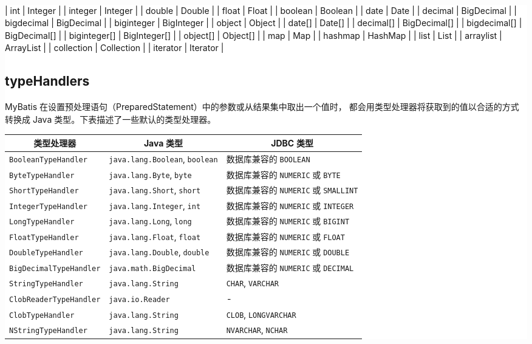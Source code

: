 | int                       | Integer      |
| integer                   | Integer      |
| double                    | Double       |
| float                     | Float        |
| boolean                   | Boolean      |
| date                      | Date         |
| decimal                   | BigDecimal   |
| bigdecimal                | BigDecimal   |
| biginteger                | BigInteger   |
| object                    | Object       |
| date[]                    | Date[]       |
| decimal[]                 | BigDecimal[] |
| bigdecimal[]              | BigDecimal[] |
| biginteger[]              | BigInteger[] |
| object[]                  | Object[]     |
| map                       | Map          |
| hashmap                   | HashMap      |
| list                      | List         |
| arraylist                 | ArrayList    |
| collection                | Collection   |
| iterator                  | Iterator     |

## typeHandlers

MyBatis 在设置预处理语句（PreparedStatement）中的参数或从结果集中取出一个值时， 都会用类型处理器将获取到的值以合适的方式转换成 Java 类型。下表描述了一些默认的类型处理器。

| 类型处理器                   | Java 类型                       | JDBC 类型                                                    |
| ---------------------------- | ------------------------------- | ------------------------------------------------------------ |
| `BooleanTypeHandler`         | `java.lang.Boolean`, `boolean`  | 数据库兼容的 `BOOLEAN`                                       |
| `ByteTypeHandler`            | `java.lang.Byte`, `byte`        | 数据库兼容的 `NUMERIC` 或 `BYTE`                             |
| `ShortTypeHandler`           | `java.lang.Short`, `short`      | 数据库兼容的 `NUMERIC` 或 `SMALLINT`                         |
| `IntegerTypeHandler`         | `java.lang.Integer`, `int`      | 数据库兼容的 `NUMERIC` 或 `INTEGER`                          |
| `LongTypeHandler`            | `java.lang.Long`, `long`        | 数据库兼容的 `NUMERIC` 或 `BIGINT`                           |
| `FloatTypeHandler`           | `java.lang.Float`, `float`      | 数据库兼容的 `NUMERIC` 或 `FLOAT`                            |
| `DoubleTypeHandler`          | `java.lang.Double`, `double`    | 数据库兼容的 `NUMERIC` 或 `DOUBLE`                           |
| `BigDecimalTypeHandler`      | `java.math.BigDecimal`          | 数据库兼容的 `NUMERIC` 或 `DECIMAL`                          |
| `StringTypeHandler`          | `java.lang.String`              | `CHAR`, `VARCHAR`                                            |
| `ClobReaderTypeHandler`      | `java.io.Reader`                | -                                                            |
| `ClobTypeHandler`            | `java.lang.String`              | `CLOB`, `LONGVARCHAR`                                        |
| `NStringTypeHandler`         | `java.lang.String`              | `NVARCHAR`, `NCHAR`                                          |